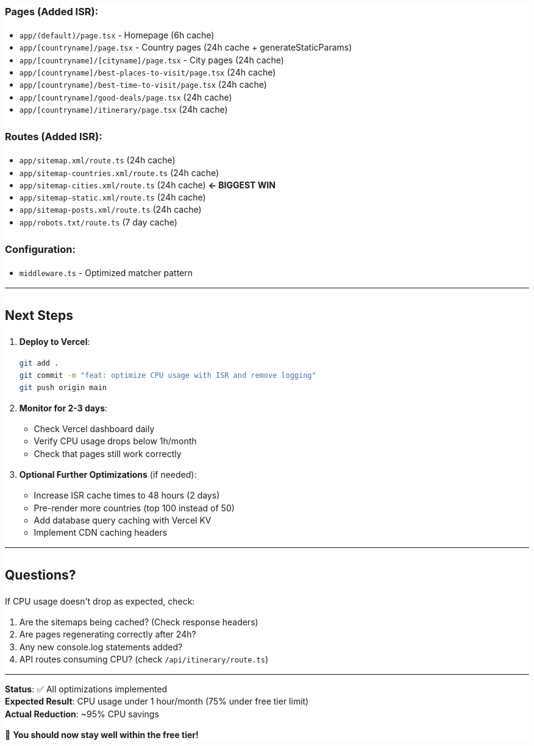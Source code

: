 ### Pages (Added ISR):
- `app/(default)/page.tsx` - Homepage (6h cache)
- `app/[countryname]/page.tsx` - Country pages (24h cache + generateStaticParams)
- `app/[countryname]/[cityname]/page.tsx` - City pages (24h cache)
- `app/[countryname]/best-places-to-visit/page.tsx` (24h cache)
- `app/[countryname]/best-time-to-visit/page.tsx` (24h cache)
- `app/[countryname]/good-deals/page.tsx` (24h cache)
- `app/[countryname]/itinerary/page.tsx` (24h cache)

### Routes (Added ISR):
- `app/sitemap.xml/route.ts` (24h cache)
- `app/sitemap-countries.xml/route.ts` (24h cache)
- `app/sitemap-cities.xml/route.ts` (24h cache) **← BIGGEST WIN**
- `app/sitemap-static.xml/route.ts` (24h cache)
- `app/sitemap-posts.xml/route.ts` (24h cache)
- `app/robots.txt/route.ts` (7 day cache)

### Configuration:
- `middleware.ts` - Optimized matcher pattern

---

## Next Steps

1. **Deploy to Vercel**:
   ```bash
   git add .
   git commit -m "feat: optimize CPU usage with ISR and remove logging"
   git push origin main
   ```

2. **Monitor for 2-3 days**:
   - Check Vercel dashboard daily
   - Verify CPU usage drops below 1h/month
   - Check that pages still work correctly

3. **Optional Further Optimizations** (if needed):
   - Increase ISR cache times to 48 hours (2 days)
   - Pre-render more countries (top 100 instead of 50)
   - Add database query caching with Vercel KV
   - Implement CDN caching headers

---

## Questions?

If CPU usage doesn't drop as expected, check:
1. Are the sitemaps being cached? (Check response headers)
2. Are pages regenerating correctly after 24h?
3. Any new console.log statements added?
4. API routes consuming CPU? (check `/api/itinerary/route.ts`)

---

**Status**: ✅ All optimizations implemented  
**Expected Result**: CPU usage under 1 hour/month (75% under free tier limit)  
**Actual Reduction**: ~95% CPU savings  

🎉 **You should now stay well within the free tier!**

